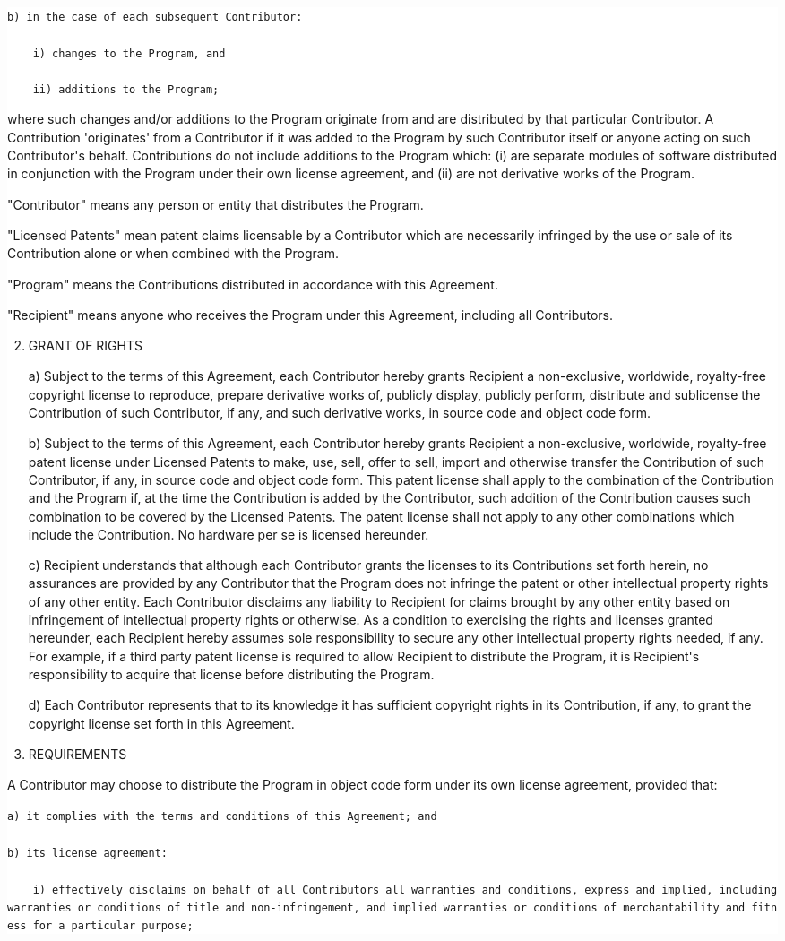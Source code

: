     b) in the case of each subsequent Contributor:

        i) changes to the Program, and

        ii) additions to the Program;

where such changes and/or additions to the Program originate from and are distributed by that particular Contributor. A Contribution 'originates' from a Contributor if it was added to the Program by such Contributor itself or anyone acting on such Contributor's behalf. Contributions do not include additions to the Program which: (i) are separate modules of software distributed in conjunction with the Program under their own license agreement, and (ii) are not derivative works of the Program.

"Contributor" means any person or entity that distributes the Program.

"Licensed Patents" mean patent claims licensable by a Contributor which are necessarily infringed by the use or sale of its Contribution alone or when combined with the Program.

"Program" means the Contributions distributed in accordance with this Agreement.

"Recipient" means anyone who receives the Program under this Agreement, including all Contributors.

2. GRANT OF RIGHTS

    a) Subject to the terms of this Agreement, each Contributor hereby grants Recipient a non-exclusive, worldwide, royalty-free copyright license to reproduce, prepare derivative works of, publicly display, publicly perform, distribute and sublicense the Contribution of such Contributor, if any, and such derivative works, in source code and object code form.

    b) Subject to the terms of this Agreement, each Contributor hereby grants Recipient a non-exclusive, worldwide, royalty-free patent license under Licensed Patents to make, use, sell, offer to sell, import and otherwise transfer the Contribution of such Contributor, if any, in source code and object code form. This patent license shall apply to the combination of the Contribution and the Program if, at the time the Contribution is added by the Contributor, such addition of the Contribution causes such combination to be covered by the Licensed Patents. The patent license shall not apply to any other combinations which include the Contribution. No hardware per se is licensed hereunder.

    c) Recipient understands that although each Contributor grants the licenses to its Contributions set forth herein, no assurances are provided by any Contributor that the Program does not infringe the patent or other intellectual property rights of any other entity. Each Contributor disclaims any liability to Recipient for claims brought by any other entity based on infringement of intellectual property rights or otherwise. As a condition to exercising the rights and licenses granted hereunder, each Recipient hereby assumes sole responsibility to secure any other intellectual property rights needed, if any. For example, if a third party patent license is required to allow Recipient to distribute the Program, it is Recipient's responsibility to acquire that license before distributing the Program.

    d) Each Contributor represents that to its knowledge it has sufficient copyright rights in its Contribution, if any, to grant the copyright license set forth in this Agreement.

3. REQUIREMENTS

A Contributor may choose to distribute the Program in object code form under its own license agreement, provided that:

    a) it complies with the terms and conditions of this Agreement; and

    b) its license agreement:

        i) effectively disclaims on behalf of all Contributors all warranties and conditions, express and implied, including warranties or conditions of title and non-infringement, and implied warranties or conditions of merchantability and fitness for a particular purpose;
